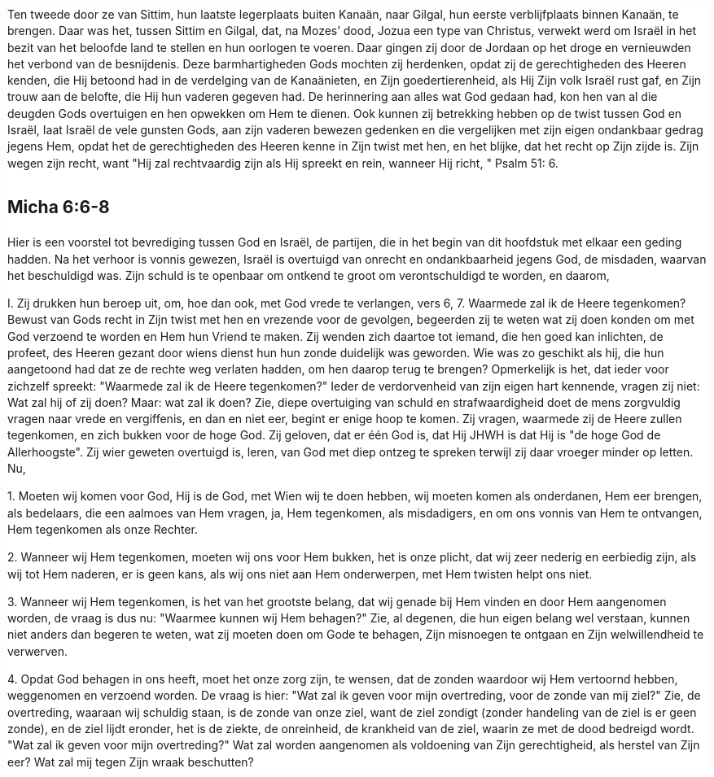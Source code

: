 Ten tweede door ze van Sittim, hun laatste legerplaats buiten Kanaän, naar Gilgal, hun eerste verblijfplaats binnen Kanaän, te brengen. Daar was het, tussen Sittim en Gilgal, dat, na Mozes’ dood, Jozua een type van Christus, verwekt werd om Israël in het bezit van het beloofde land te stellen en hun oorlogen te voeren. Daar gingen zij door de Jordaan op het droge en vernieuwden het verbond van de besnijdenis. Deze barmhartigheden Gods mochten zij herdenken, opdat zij de gerechtigheden des Heeren kenden, die Hij betoond had in de verdelging van de Kanaänieten, en Zijn goedertierenheid, als Hij Zijn volk Israël rust gaf, en Zijn trouw aan de belofte, die Hij hun vaderen gegeven had. De herinnering aan alles wat God gedaan had, kon hen van al die deugden Gods overtuigen en hen opwekken om Hem te dienen. Ook kunnen zij betrekking hebben op de twist tussen God en Israël, Iaat Israël de vele gunsten Gods, aan zijn vaderen bewezen gedenken en die vergelijken met zijn eigen ondankbaar gedrag jegens Hem, opdat het de gerechtigheden des Heeren kenne in Zijn twist met hen, en het blijke, dat het recht op Zijn zijde is. Zijn wegen zijn recht, want "Hij zal rechtvaardig zijn als Hij spreekt en rein, wanneer Hij richt, " Psalm 51: 6. 

## Micha 6:6-8
Hier is een voorstel tot bevrediging tussen God en Israël, de partijen, die in het begin van dit hoofdstuk met elkaar een geding hadden. Na het verhoor is vonnis gewezen, Israël is overtuigd van onrecht en ondankbaarheid jegens God, de misdaden, waarvan het beschuldigd was. Zijn schuld is te openbaar om ontkend te groot om verontschuldigd te worden, en daarom, 

I. Zij drukken hun beroep uit, om, hoe dan ook, met God vrede te verlangen, vers 6, 7. Waarmede zal ik de Heere tegenkomen? Bewust van Gods recht in Zijn twist met hen en vrezende voor de gevolgen, begeerden zij te weten wat zij doen konden om met God verzoend te worden en Hem hun Vriend te maken. Zij wenden zich daartoe tot iemand, die hen goed kan inlichten, de profeet, des Heeren gezant door wiens dienst hun hun zonde duidelijk was geworden. Wie was zo geschikt als hij, die hun aangetoond had dat ze de rechte weg verlaten hadden, om hen daarop terug te brengen? Opmerkelijk is het, dat ieder voor zichzelf spreekt: "Waarmede zal ik de Heere tegenkomen?" Ieder de verdorvenheid van zijn eigen hart kennende, vragen zij niet: Wat zal hij of zij doen? Maar: wat zal ik doen? Zie, diepe overtuiging van schuld en strafwaardigheid doet de mens zorgvuldig vragen naar vrede en vergiffenis, en dan en niet eer, begint er enige hoop te komen. Zij vragen, waarmede zij de Heere zullen tegenkomen, en zich bukken voor de hoge God. Zij geloven, dat er één God is, dat Hij JHWH is dat Hij is "de hoge God de Allerhoogste". Zij wier geweten overtuigd is, leren, van God met diep ontzeg te spreken terwijl zij daar vroeger minder op letten. 
Nu, 

1\. Moeten wij komen voor God, Hij is de God, met Wien wij te doen hebben, wij moeten komen als onderdanen, Hem eer brengen, als bedelaars, die een aalmoes van Hem vragen, ja, Hem tegenkomen, als misdadigers, en om ons vonnis van Hem te ontvangen, Hem tegenkomen als onze Rechter.

2\. Wanneer wij Hem tegenkomen, moeten wij ons voor Hem bukken, het is onze plicht, dat wij zeer nederig en eerbiedig zijn, als wij tot Hem naderen, er is geen kans, als wij ons niet aan Hem onderwerpen, met Hem twisten helpt ons niet.

3\. Wanneer wij Hem tegenkomen, is het van het grootste belang, dat wij genade bij Hem vinden en door Hem aangenomen worden, de vraag is dus nu: "Waarmee kunnen wij Hem behagen?" Zie, al degenen, die hun eigen belang wel verstaan, kunnen niet anders dan begeren te weten, wat zij moeten doen om Gode te behagen, Zijn misnoegen te ontgaan en Zijn welwillendheid te verwerven.

4\. Opdat God behagen in ons heeft, moet het onze zorg zijn, te wensen, dat de zonden waardoor wij Hem vertoornd hebben, weggenomen en verzoend worden. De vraag is hier: "Wat zal ik geven voor mijn overtreding, voor de zonde van mij ziel?" Zie, de overtreding, waaraan wij schuldig staan, is de zonde van onze ziel, want de ziel zondigt (zonder handeling van de ziel is er geen zonde), en de ziel lijdt eronder, het is de ziekte, de onreinheid, de krankheid van de ziel, waarin ze met de dood bedreigd wordt. "Wat zal ik geven voor mijn overtreding?" Wat zal worden aangenomen als voldoening van Zijn gerechtigheid, als herstel van Zijn eer? Wat zal mij tegen Zijn wraak beschutten? 
